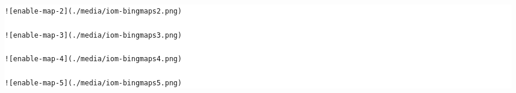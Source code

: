     ![enable-map-2](./media/iom-bingmaps2.png)

    ![enable-map-3](./media/iom-bingmaps3.png)

    ![enable-map-4](./media/iom-bingmaps4.png)

    ![enable-map-5](./media/iom-bingmaps5.png)
